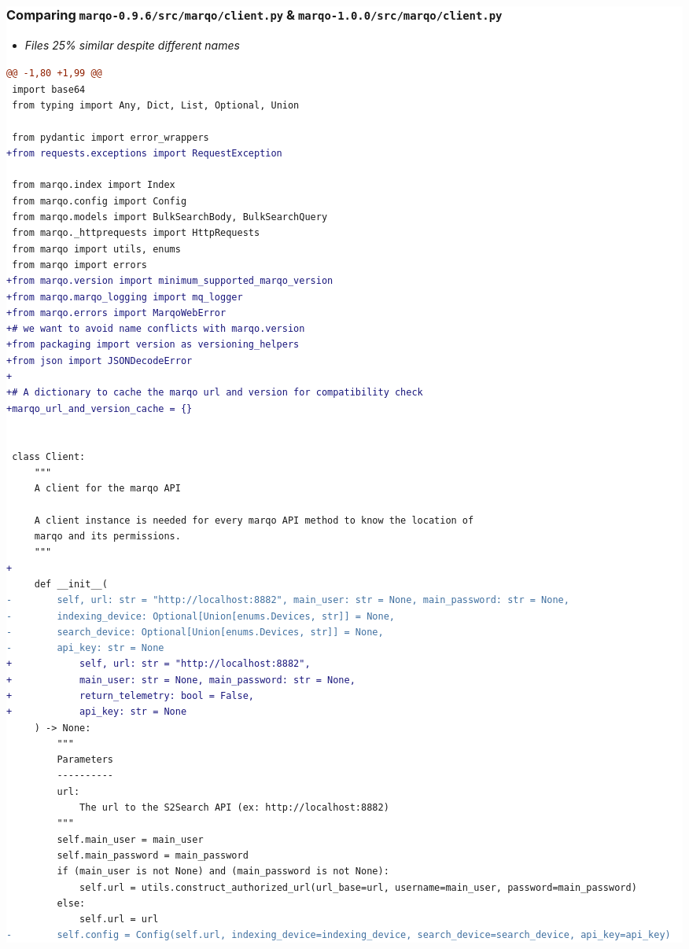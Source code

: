 ### Comparing `marqo-0.9.6/src/marqo/client.py` & `marqo-1.0.0/src/marqo/client.py`

 * *Files 25% similar despite different names*

```diff
@@ -1,80 +1,99 @@
 import base64
 from typing import Any, Dict, List, Optional, Union
 
 from pydantic import error_wrappers
+from requests.exceptions import RequestException
 
 from marqo.index import Index
 from marqo.config import Config
 from marqo.models import BulkSearchBody, BulkSearchQuery
 from marqo._httprequests import HttpRequests
 from marqo import utils, enums
 from marqo import errors
+from marqo.version import minimum_supported_marqo_version
+from marqo.marqo_logging import mq_logger
+from marqo.errors import MarqoWebError
+# we want to avoid name conflicts with marqo.version
+from packaging import version as versioning_helpers
+from json import JSONDecodeError
+
+# A dictionary to cache the marqo url and version for compatibility check
+marqo_url_and_version_cache = {}
 
 
 class Client:
     """
     A client for the marqo API
 
     A client instance is needed for every marqo API method to know the location of
     marqo and its permissions.
     """
+
     def __init__(
-        self, url: str = "http://localhost:8882", main_user: str = None, main_password: str = None,
-        indexing_device: Optional[Union[enums.Devices, str]] = None,
-        search_device: Optional[Union[enums.Devices, str]] = None,
-        api_key: str = None
+            self, url: str = "http://localhost:8882",
+            main_user: str = None, main_password: str = None,
+            return_telemetry: bool = False,
+            api_key: str = None
     ) -> None:
         """
         Parameters
         ----------
         url:
             The url to the S2Search API (ex: http://localhost:8882)
         """
         self.main_user = main_user
         self.main_password = main_password
         if (main_user is not None) and (main_password is not None):
             self.url = utils.construct_authorized_url(url_base=url, username=main_user, password=main_password)
         else:
             self.url = url
-        self.config = Config(self.url, indexing_device=indexing_device, search_device=search_device, api_key=api_key)
```